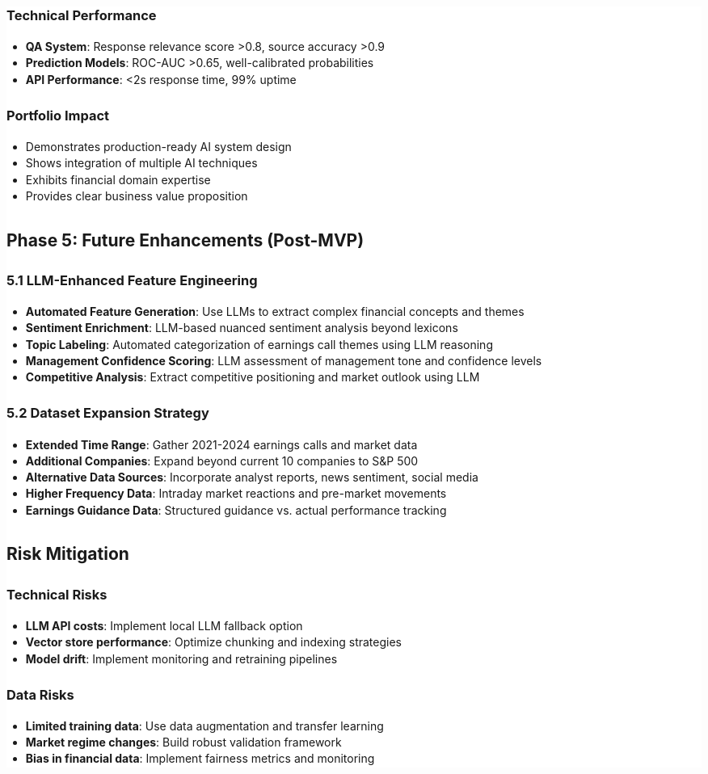 ### Technical Performance
- **QA System**: Response relevance score >0.8, source accuracy >0.9
- **Prediction Models**: ROC-AUC >0.65, well-calibrated probabilities
- **API Performance**: <2s response time, 99% uptime

### Portfolio Impact
- Demonstrates production-ready AI system design
- Shows integration of multiple AI techniques
- Exhibits financial domain expertise
- Provides clear business value proposition

## Phase 5: Future Enhancements (Post-MVP)

### 5.1 LLM-Enhanced Feature Engineering
- **Automated Feature Generation**: Use LLMs to extract complex financial concepts and themes
- **Sentiment Enrichment**: LLM-based nuanced sentiment analysis beyond lexicons
- **Topic Labeling**: Automated categorization of earnings call themes using LLM reasoning
- **Management Confidence Scoring**: LLM assessment of management tone and confidence levels
- **Competitive Analysis**: Extract competitive positioning and market outlook using LLM

### 5.2 Dataset Expansion Strategy
- **Extended Time Range**: Gather 2021-2024 earnings calls and market data
- **Additional Companies**: Expand beyond current 10 companies to S&P 500
- **Alternative Data Sources**: Incorporate analyst reports, news sentiment, social media
- **Higher Frequency Data**: Intraday market reactions and pre-market movements
- **Earnings Guidance Data**: Structured guidance vs. actual performance tracking

## Risk Mitigation

### Technical Risks
- **LLM API costs**: Implement local LLM fallback option
- **Vector store performance**: Optimize chunking and indexing strategies
- **Model drift**: Implement monitoring and retraining pipelines

### Data Risks
- **Limited training data**: Use data augmentation and transfer learning
- **Market regime changes**: Build robust validation framework
- **Bias in financial data**: Implement fairness metrics and monitoring